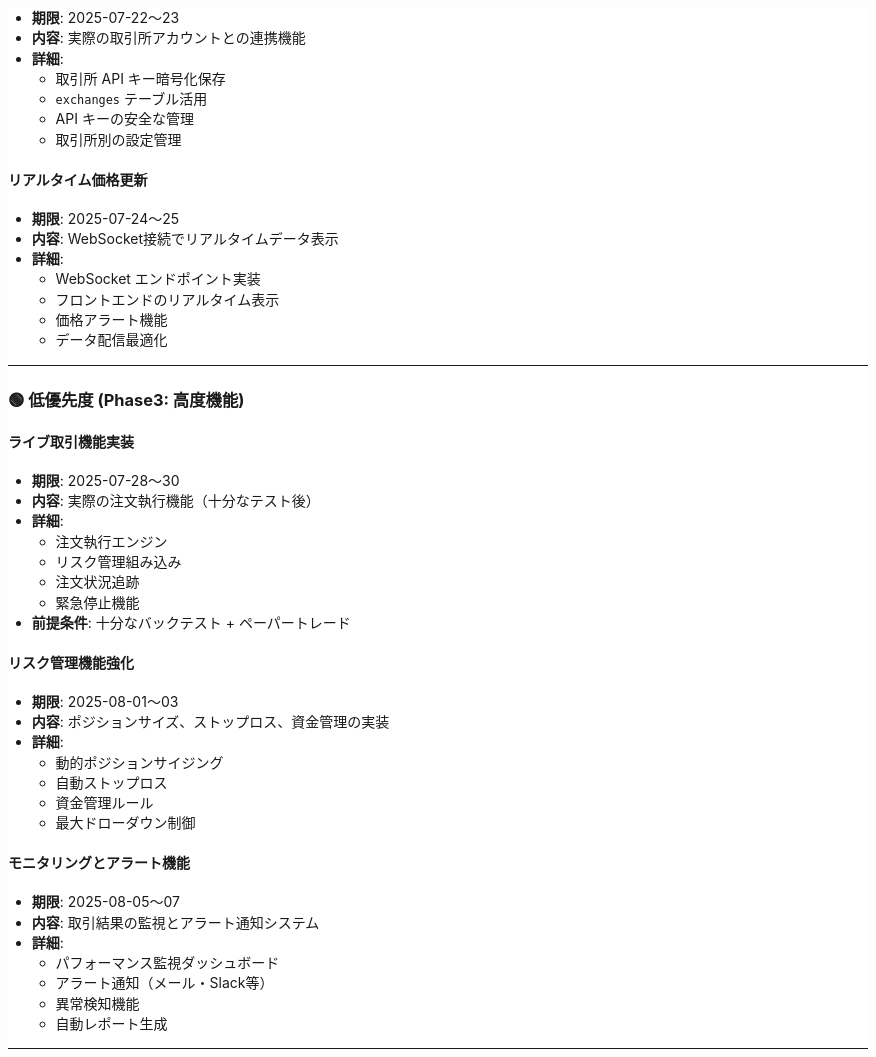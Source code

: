 - **期限**: 2025-07-22～23
- **内容**: 実際の取引所アカウントとの連携機能
- **詳細**:
  - 取引所 API キー暗号化保存
  - `exchanges` テーブル活用
  - API キーの安全な管理
  - 取引所別の設定管理

#### リアルタイム価格更新

- **期限**: 2025-07-24～25
- **内容**: WebSocket接続でリアルタイムデータ表示
- **詳細**:
  - WebSocket エンドポイント実装
  - フロントエンドのリアルタイム表示
  - 価格アラート機能
  - データ配信最適化

---

### 🟢 低優先度 (Phase3: 高度機能)

#### ライブ取引機能実装

- **期限**: 2025-07-28～30
- **内容**: 実際の注文執行機能（十分なテスト後）
- **詳細**:
  - 注文執行エンジン
  - リスク管理組み込み
  - 注文状況追跡
  - 緊急停止機能
- **前提条件**: 十分なバックテスト + ペーパートレード

#### リスク管理機能強化

- **期限**: 2025-08-01～03
- **内容**: ポジションサイズ、ストップロス、資金管理の実装
- **詳細**:
  - 動的ポジションサイジング
  - 自動ストップロス
  - 資金管理ルール
  - 最大ドローダウン制御

#### モニタリングとアラート機能

- **期限**: 2025-08-05～07
- **内容**: 取引結果の監視とアラート通知システム
- **詳細**:
  - パフォーマンス監視ダッシュボード
  - アラート通知（メール・Slack等）
  - 異常検知機能
  - 自動レポート生成

---
